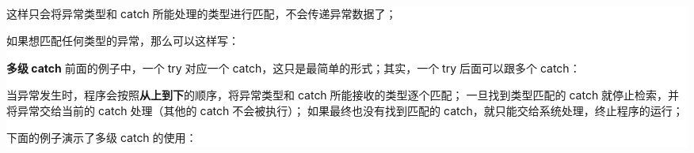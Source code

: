 这样只会将异常类型和 catch 所能处理的类型进行匹配，不会传递异常数据了；

如果想匹配任何类型的异常，那么可以这样写：
<pre><code class="language-cpp line-numbers"><script type="text/plain">try {
    // 可能抛出异常的语句
} catch (...) {
    // 处理异常的语句
}
</script></code></pre>


**多级 catch**
前面的例子中，一个 try 对应一个 catch，这只是最简单的形式；其实，一个 try 后面可以跟多个 catch：
<pre><code class="language-cpp line-numbers"><script type="text/plain">try {
    // 可能抛出异常的语句
} catch(exception_type_1 e) {
    // 处理异常的语句
} catch(exception_type_2 e) {
    // 处理异常的语句
}
</script></code></pre>


当异常发生时，程序会按照**从上到下**的顺序，将异常类型和 catch 所能接收的类型逐个匹配；
一旦找到类型匹配的 catch 就停止检索，并将异常交给当前的 catch 处理（其他的 catch 不会被执行）；
如果最终也没有找到匹配的 catch，就只能交给系统处理，终止程序的运行；

下面的例子演示了多级 catch 的使用：
<pre><code class="language-cpp line-numbers"><script type="text/plain">#include <iostream>

using namespace std;

class Base {};
class Derived : public Base {};

int main() {
    try {
        throw Derived();    // 创建一个 Derived 匿名对象，并抛出
    } catch (int) {
        cout << "Exception Type: int" << endl;
    } catch (char *) {
        cout << "Exception Type: char *" << endl;
    } catch (Base) {    // 向上转型，匹配成功
        cout << "Exception Type: class Base" << endl;
    } catch (Derived) {
        cout << "Exception Type: class Derived" << endl;
    }
    return 0;
}
</script></code></pre>

<pre><code class="language-cpp line-numbers"><script type="text/plain"># root @ arch in ~/work on git:master x [9:46:34]
$ g++ a.cpp
a.cpp: In function ‘int main()’:
a.cpp:17:7: warning: exception of type ‘Derived’ will be caught
     } catch (Derived) {
       ^~~~~
a.cpp:15:7: warning:    by earlier handler for ‘Base’
     } catch (Base) {    // 向上转型，匹配成功
       ^~~~~
